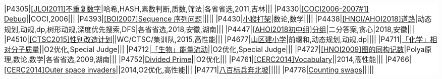 |P4305|[[JLOI2011]不重复数字](https://www.luogu.org/problemnew/show/P4305)|哈希,HASH,素数判断,质数,筛法|各省省选,2011,吉林|||
|P4330|[[COCI2006-2007#1] Debug](https://www.luogu.org/problemnew/show/P4330)||COCI,2006|||
|P4393|[[BOI2007]Sequence 序列问题](https://www.luogu.org/problemnew/show/P4393)|||||
|P4430|[小猴打架](https://www.luogu.org/problemnew/show/P4430)|数论,数学||||
|P4438|[[HNOI/AHOI2018]道路](https://www.luogu.org/problemnew/show/P4438)|动态规划,动规,dp,树形动规,深度优先搜索,DFS|各省省选,2018,安徽,湖南|||
|P4447|[[AHOI2018初中组]分组](https://www.luogu.org/problemnew/show/P4447)|二分答案,贪心|2018,安徽|||
|P4510|[[CTSC2015]性别改造计划](https://www.luogu.org/problemnew/show/P4510)||WC/CTSC/集训队,2015,高性能|||
|P4677|[山区建小学](https://www.luogu.org/problemnew/show/P4677)|前缀和,动态规划,动规,dp||||
|P4711|[「化学」相对分子质量](https://www.luogu.org/problemnew/show/P4711)||O2优化,Special Judge|||
|P4712|[「生物」能量流动](https://www.luogu.org/problemnew/show/P4712)||O2优化,Special Judge|||
|P4727|[[HNOI2009]图的同构记数](https://www.luogu.org/problemnew/show/P4727)|Polya原理,数论,数学|各省省选,2009,湖南|||
|P4752|[Divided Prime](https://www.luogu.org/problemnew/show/P4752)||O2优化|||
|P4761|[[CERC2014]Vocabulary](https://www.luogu.org/problemnew/show/P4761)||2014,高性能|||
|P4766|[[CERC2014]Outer space invaders](https://www.luogu.org/problemnew/show/P4766)||2014,O2优化,高性能|||
|P4771|[八百标兵奔北坡](https://www.luogu.org/problemnew/show/P4771)|||||
|P4778|[Counting swaps](https://www.luogu.org/problemnew/show/P4778)|||||
